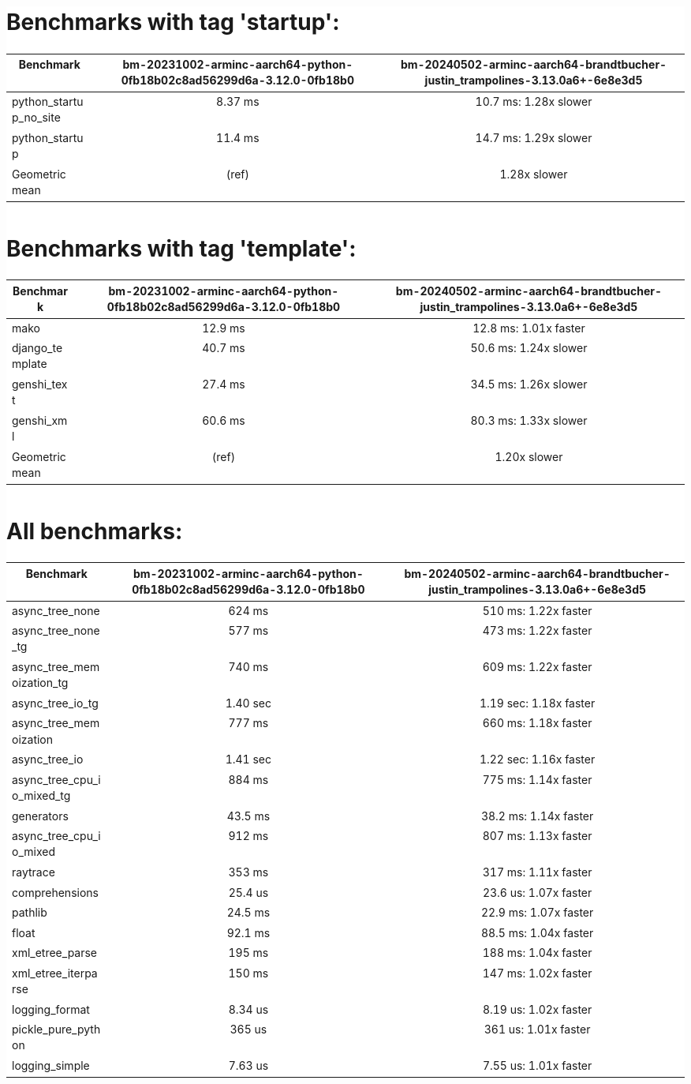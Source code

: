 Benchmarks with tag 'startup':
==============================

| Benchmark              | bm-20231002-arminc-aarch64-python-0fb18b02c8ad56299d6a-3.12.0-0fb18b0 | bm-20240502-arminc-aarch64-brandtbucher-justin_trampolines-3.13.0a6+-6e8e3d5 |
|------------------------|:---------------------------------------------------------------------:|:----------------------------------------------------------------------------:|
| python_startup_no_site | 8.37 ms                                                               | 10.7 ms: 1.28x slower                                                        |
| python_startup         | 11.4 ms                                                               | 14.7 ms: 1.29x slower                                                        |
| Geometric mean         | (ref)                                                                 | 1.28x slower                                                                 |

Benchmarks with tag 'template':
===============================

| Benchmark       | bm-20231002-arminc-aarch64-python-0fb18b02c8ad56299d6a-3.12.0-0fb18b0 | bm-20240502-arminc-aarch64-brandtbucher-justin_trampolines-3.13.0a6+-6e8e3d5 |
|-----------------|:---------------------------------------------------------------------:|:----------------------------------------------------------------------------:|
| mako            | 12.9 ms                                                               | 12.8 ms: 1.01x faster                                                        |
| django_template | 40.7 ms                                                               | 50.6 ms: 1.24x slower                                                        |
| genshi_text     | 27.4 ms                                                               | 34.5 ms: 1.26x slower                                                        |
| genshi_xml      | 60.6 ms                                                               | 80.3 ms: 1.33x slower                                                        |
| Geometric mean  | (ref)                                                                 | 1.20x slower                                                                 |

All benchmarks:
===============

| Benchmark                  | bm-20231002-arminc-aarch64-python-0fb18b02c8ad56299d6a-3.12.0-0fb18b0 | bm-20240502-arminc-aarch64-brandtbucher-justin_trampolines-3.13.0a6+-6e8e3d5 |
|----------------------------|:---------------------------------------------------------------------:|:----------------------------------------------------------------------------:|
| async_tree_none            | 624 ms                                                                | 510 ms: 1.22x faster                                                         |
| async_tree_none_tg         | 577 ms                                                                | 473 ms: 1.22x faster                                                         |
| async_tree_memoization_tg  | 740 ms                                                                | 609 ms: 1.22x faster                                                         |
| async_tree_io_tg           | 1.40 sec                                                              | 1.19 sec: 1.18x faster                                                       |
| async_tree_memoization     | 777 ms                                                                | 660 ms: 1.18x faster                                                         |
| async_tree_io              | 1.41 sec                                                              | 1.22 sec: 1.16x faster                                                       |
| async_tree_cpu_io_mixed_tg | 884 ms                                                                | 775 ms: 1.14x faster                                                         |
| generators                 | 43.5 ms                                                               | 38.2 ms: 1.14x faster                                                        |
| async_tree_cpu_io_mixed    | 912 ms                                                                | 807 ms: 1.13x faster                                                         |
| raytrace                   | 353 ms                                                                | 317 ms: 1.11x faster                                                         |
| comprehensions             | 25.4 us                                                               | 23.6 us: 1.07x faster                                                        |
| pathlib                    | 24.5 ms                                                               | 22.9 ms: 1.07x faster                                                        |
| float                      | 92.1 ms                                                               | 88.5 ms: 1.04x faster                                                        |
| xml_etree_parse            | 195 ms                                                                | 188 ms: 1.04x faster                                                         |
| xml_etree_iterparse        | 150 ms                                                                | 147 ms: 1.02x faster                                                         |
| logging_format             | 8.34 us                                                               | 8.19 us: 1.02x faster                                                        |
| pickle_pure_python         | 365 us                                                                | 361 us: 1.01x faster                                                         |
| logging_simple             | 7.63 us                                                               | 7.55 us: 1.01x faster                                                        |